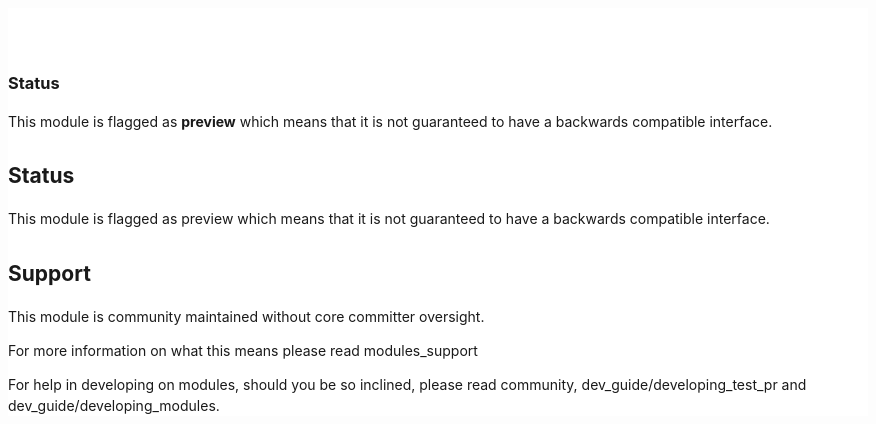 </table>
</br></br>

### Status

This module is flagged as **preview** which means that it is not
guaranteed to have a backwards compatible interface.

## Status

This module is flagged as preview which means that it is not guaranteed to have a backwards compatible interface.

## Support

This module is community maintained without core committer oversight.

For more information on what this means please read modules_support

For help in developing on modules, should you be so inclined, please read community, dev\_guide/developing\_test\_pr and dev\_guide/developing\_modules.

